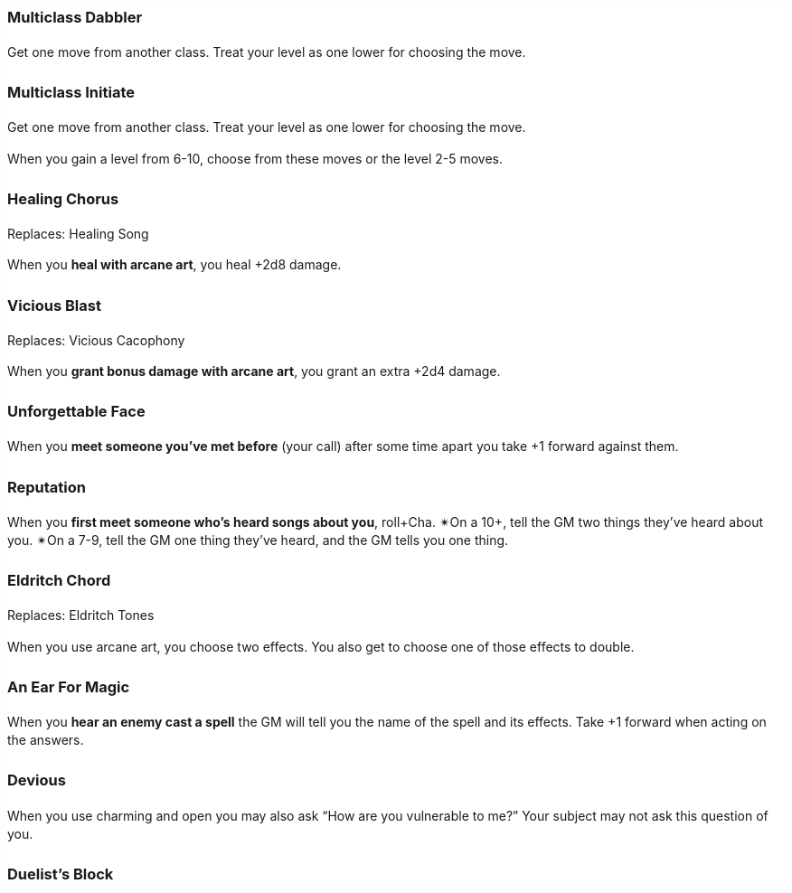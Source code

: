 ### Multiclass Dabbler

Get one move from another class. Treat your level as one lower for choosing
the move.

### Multiclass Initiate

Get one move from another class. Treat your level as one lower for choosing
the move.

When you gain a level from 6-10, choose from these moves or the level 2-5
moves.

### Healing Chorus

Replaces: Healing Song

When you **heal with arcane art**, you heal +2d8 damage.

### Vicious Blast

Replaces: Vicious Cacophony

When you **grant bonus damage with arcane art**, you grant an extra +2d4
damage.

### Unforgettable Face

When you **meet someone you’ve met before** \(your call\) after some time
apart you take +1 forward against them.

### Reputation

When you **first meet someone who’s heard songs about you**, roll+Cha. ✴On a
10+, tell the GM two things they’ve heard about you. ✴On a 7-9, tell the GM
one thing they’ve heard, and the GM tells you one thing.

### Eldritch Chord

Replaces: Eldritch Tones

When you use arcane art, you choose two effects. You also get to choose one of
those effects to double.

### An Ear For Magic

When you **hear an enemy cast a spell** the GM will tell you the name of the
spell and its effects. Take +1 forward when acting on the answers.

### Devious

When you use charming and open you may also ask “How are you vulnerable to
me?” Your subject may not ask this question of you.

### Duelist’s Block
